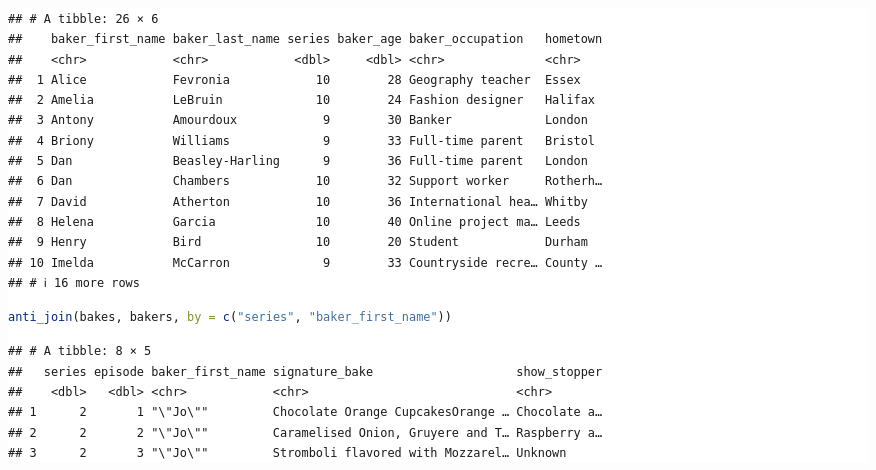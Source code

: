     ## # A tibble: 26 × 6
    ##    baker_first_name baker_last_name series baker_age baker_occupation   hometown
    ##    <chr>            <chr>            <dbl>     <dbl> <chr>              <chr>   
    ##  1 Alice            Fevronia            10        28 Geography teacher  Essex   
    ##  2 Amelia           LeBruin             10        24 Fashion designer   Halifax 
    ##  3 Antony           Amourdoux            9        30 Banker             London  
    ##  4 Briony           Williams             9        33 Full-time parent   Bristol 
    ##  5 Dan              Beasley-Harling      9        36 Full-time parent   London  
    ##  6 Dan              Chambers            10        32 Support worker     Rotherh…
    ##  7 David            Atherton            10        36 International hea… Whitby  
    ##  8 Helena           Garcia              10        40 Online project ma… Leeds   
    ##  9 Henry            Bird                10        20 Student            Durham  
    ## 10 Imelda           McCarron             9        33 Countryside recre… County …
    ## # ℹ 16 more rows

``` r
anti_join(bakes, bakers, by = c("series", "baker_first_name"))
```

    ## # A tibble: 8 × 5
    ##   series episode baker_first_name signature_bake                    show_stopper
    ##    <dbl>   <dbl> <chr>            <chr>                             <chr>       
    ## 1      2       1 "\"Jo\""         Chocolate Orange CupcakesOrange … Chocolate a…
    ## 2      2       2 "\"Jo\""         Caramelised Onion, Gruyere and T… Raspberry a…
    ## 3      2       3 "\"Jo\""         Stromboli flavored with Mozzarel… Unknown     
